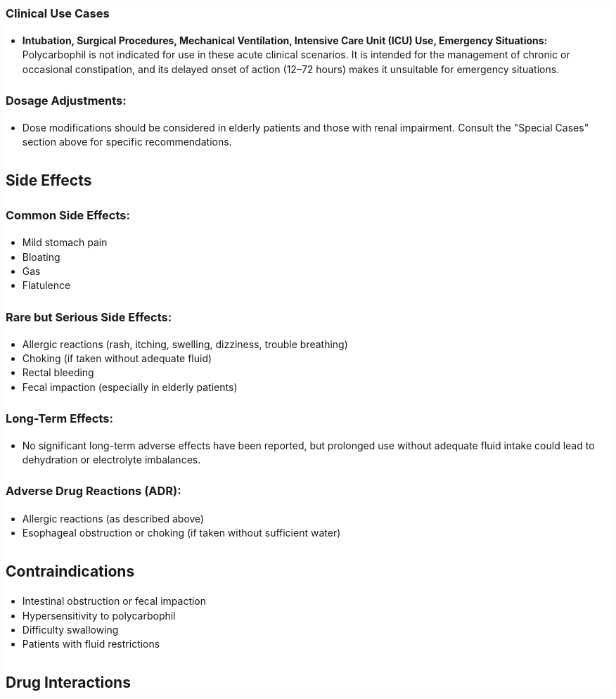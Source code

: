 ### **Clinical Use Cases**

- **Intubation, Surgical Procedures, Mechanical Ventilation, Intensive Care Unit (ICU) Use, Emergency Situations:** Polycarbophil is not indicated for use in these acute clinical scenarios. It is intended for the management of chronic or occasional constipation, and its delayed onset of action (12–72 hours) makes it unsuitable for emergency situations.


### **Dosage Adjustments:**

- Dose modifications should be considered in elderly patients and those with renal impairment.  Consult the "Special Cases" section above for specific recommendations.



## **Side Effects**

### **Common Side Effects:**

- Mild stomach pain
- Bloating
- Gas
- Flatulence

### **Rare but Serious Side Effects:**

- Allergic reactions (rash, itching, swelling, dizziness, trouble breathing)
- Choking (if taken without adequate fluid)
- Rectal bleeding
- Fecal impaction (especially in elderly patients)


### **Long-Term Effects:**

- No significant long-term adverse effects have been reported, but prolonged use without adequate fluid intake could lead to dehydration or electrolyte imbalances.

### **Adverse Drug Reactions (ADR):**

- Allergic reactions (as described above)
- Esophageal obstruction or choking (if taken without sufficient water)




## **Contraindications**

- Intestinal obstruction or fecal impaction
- Hypersensitivity to polycarbophil
- Difficulty swallowing
- Patients with fluid restrictions


## **Drug Interactions**
